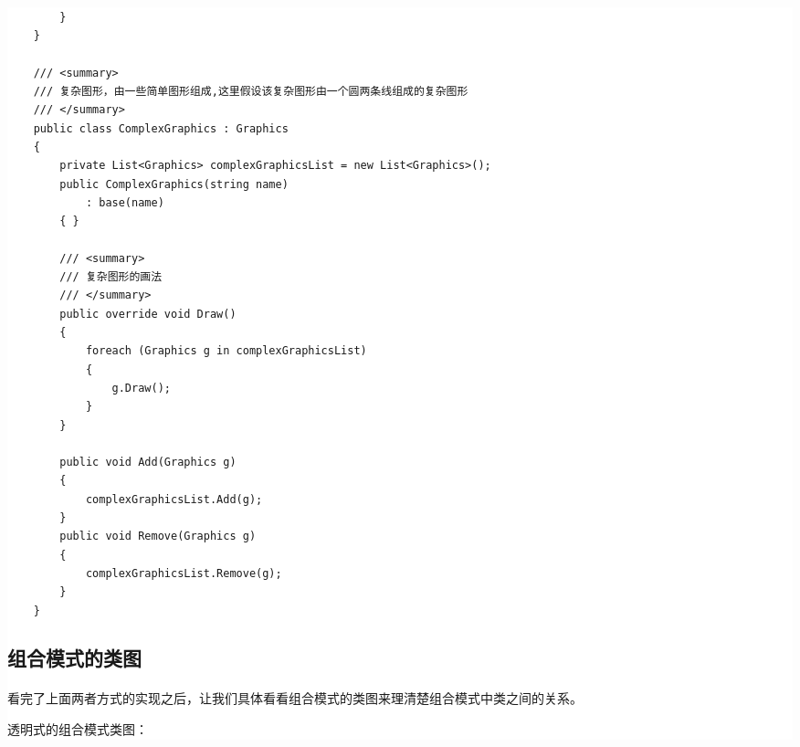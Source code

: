 ```
        }
    }

    /// <summary>
    /// 复杂图形，由一些简单图形组成,这里假设该复杂图形由一个圆两条线组成的复杂图形
    /// </summary>
    public class ComplexGraphics : Graphics
    {
        private List<Graphics> complexGraphicsList = new List<Graphics>();
        public ComplexGraphics(string name)
            : base(name)
        { }

        /// <summary>
        /// 复杂图形的画法
        /// </summary>
        public override void Draw()
        {
            foreach (Graphics g in complexGraphicsList)
            {
                g.Draw();
            }
        }

        public void Add(Graphics g)
        {
            complexGraphicsList.Add(g);
        }
        public void Remove(Graphics g)
        {
            complexGraphicsList.Remove(g);
        }
    }
```

## 组合模式的类图

看完了上面两者方式的实现之后，让我们具体看看组合模式的类图来理清楚组合模式中类之间的关系。

透明式的组合模式类图：
